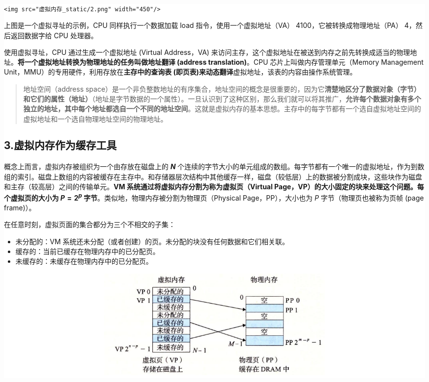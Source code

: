     <img src="虚拟内存_static/2.png" width="450"/>
</div>

上图是一个虚拟寻址的示例，CPU 同样执行一个数据加载 load 指令，使用一个虚拟地址（VA） 4100，它被转换成物理地址（PA） 4，然后返回数据字给 CPU 处理器。

使用虚拟寻址，CPU 通过生成一个虚拟地址 (Virtual Address，VA) 来访问主存，这个虚拟地址在被送到内存之前先转换成适当的物理地址。**将一个虚拟地址转换为物理地址的任务叫做地址翻译 (address translation)**。CPU 芯片上叫做内存管理单元（Memory Management Unit，MMU）的专用硬件，利用存放在**主存中的查询表 (即页表)来动态翻译**虚拟地址，该表的内容由操作系统管理。

> 地址空间（address space）是一个非负整数地址的有序集合，地址空间的概念是很重要的，因为它**清楚地区分了数据对象（字节）和它们的属性（地址）**（地址是字节数据的一个属性）。一旦认识到了这种区别，那么我们就可以将其推广，**允许每个数据对象有多个独立的地址，其中每个地址都选自一个不同的地址空间**。这就是虚拟内存的基本思想。主存中的每字节都有一个选自虚拟地址空间的虚拟地址和一个选自物理地址空间的物理地址。

## 3.虚拟内存作为缓存工具

概念上而言，虚拟内存被组织为一个由存放在磁盘上的 **_N_** 个连续的字节大小的单元组成的数组。每字节都有一个唯一的虚拟地址，作为到数组的索引。磁盘上数组的内容被缓存在主存中。和存储器层次结构中其他缓存一样，磁盘（较低层）上的数据被分割成块，这些块作为磁盘和主存（较高层）之间的传输单元。**VM 系统通过将虚拟内存分割为称为虚拟页（Virtual Page，VP）的大小固定的块来处理这个问题。每个虚拟页的大小为 $P = 2^p$ 字节**。类似地，物理内存被分割为物理页（Physical Page，PP），大小也为 $P$ 字节（物理页也被称为页帧 (page frame)）。

在任意时刻，虚拟页面的集合都分为三个不相交的子集：

- 未分配的：VM 系统还未分配（或者创建）的页。未分配的块没有任何数据和它们相关联。
- 缓存的：当前已缓存在物理内存中的已分配页。
- 未缓存的：未缓存在物理内存中的已分配页。

<div align="center">
    <img src="虚拟内存_static/3.png" width="450"/>
</div>
